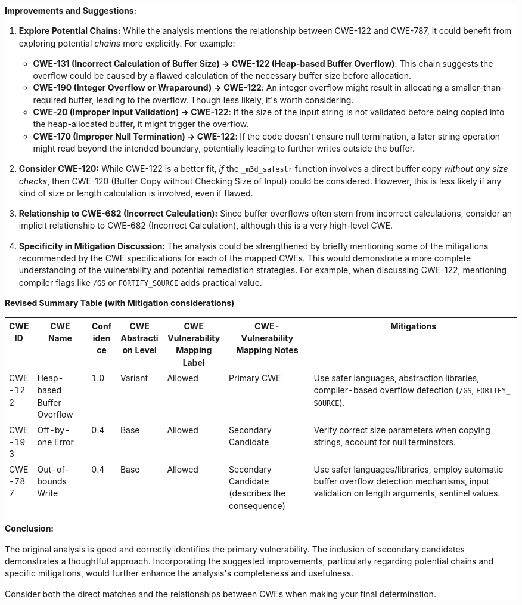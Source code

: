 **Improvements and Suggestions:**

1.  **Explore Potential Chains:**  While the analysis mentions the relationship between CWE-122 and CWE-787, it could benefit from exploring potential *chains* more explicitly.  For example:
    *   **CWE-131 (Incorrect Calculation of Buffer Size) -> CWE-122 (Heap-based Buffer Overflow)**: This chain suggests the overflow could be caused by a flawed calculation of the necessary buffer size before allocation.
    *   **CWE-190 (Integer Overflow or Wraparound) -> CWE-122**: An integer overflow might result in allocating a smaller-than-required buffer, leading to the overflow. Though less likely, it's worth considering.
    *   **CWE-20 (Improper Input Validation) -> CWE-122**: If the size of the input string is not validated before being copied into the heap-allocated buffer, it might trigger the overflow.
    *   **CWE-170 (Improper Null Termination) -> CWE-122**:  If the code doesn't ensure null termination, a later string operation might read beyond the intended boundary, potentially leading to further writes outside the buffer.

2.  **Consider CWE-120:** While CWE-122 is a better fit, *if* the `_m3d_safestr` function involves a direct buffer copy *without any size checks*, then CWE-120 (Buffer Copy without Checking Size of Input) could be considered.  However, this is less likely if any kind of size or length calculation is involved, even if flawed.

3.  **Relationship to CWE-682 (Incorrect Calculation):** Since buffer overflows often stem from incorrect calculations, consider an implicit relationship to CWE-682 (Incorrect Calculation), although this is a very high-level CWE.

4.  **Specificity in Mitigation Discussion:** The analysis could be strengthened by briefly mentioning some of the mitigations recommended by the CWE specifications for each of the mapped CWEs. This would demonstrate a more complete understanding of the vulnerability and potential remediation strategies. For example, when discussing CWE-122, mentioning compiler flags like `/GS` or `FORTIFY_SOURCE` adds practical value.

**Revised Summary Table (with Mitigation considerations)**

| CWE ID  | CWE Name                        | Confidence | CWE Abstraction Level | CWE Vulnerability Mapping Label | CWE-Vulnerability Mapping Notes                                                                                                                                                                                                                                                                                        | Mitigations                                                                                                                                                                            |
| ------- | --------------------------------- | ---------- | ----------------------- | --------------------------------- | ----------------------------------------------------------------------------------------------------------------------------------------------------------------------------------------------------------------------------------------------------------------------------------------------------------------- | --------------------------------------------------------------------------------------------------------------------------------------------------------------------------------------- |
| CWE-122 | Heap-based Buffer Overflow          | 1.0        | Variant               | Allowed                           | Primary CWE                                                                                                                                                                                                                                                                                                       | Use safer languages, abstraction libraries, compiler-based overflow detection (`/GS`, `FORTIFY_SOURCE`).                                                                              |
| CWE-193 | Off-by-one Error                  | 0.4        | Base                    | Allowed                           | Secondary Candidate                                                                                                                                                                                                                                                                                             | Verify correct size parameters when copying strings, account for null terminators.                                                                                                 |
| CWE-787 | Out-of-bounds Write               | 0.4        | Base                    | Allowed                           | Secondary Candidate (describes the consequence)                                                                                                                                                                                                                                                                   | Use safer languages/libraries, employ automatic buffer overflow detection mechanisms, input validation on length arguments, sentinel values.                                         |

**Conclusion:**

The original analysis is good and correctly identifies the primary vulnerability. The inclusion of secondary candidates demonstrates a thoughtful approach. Incorporating the suggested improvements, particularly regarding potential chains and specific mitigations, would further enhance the analysis's completeness and usefulness.

Consider both the direct matches and the relationships between CWEs
when making your final determination.
        